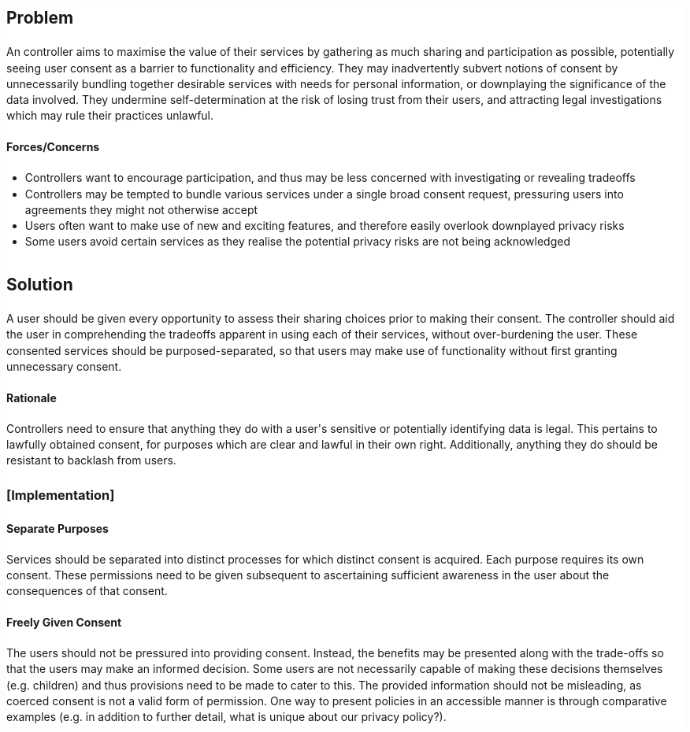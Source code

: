 ## Problem



An controller aims to maximise the value of their services by gathering as much sharing and participation as possible, potentially seeing user consent as a barrier to functionality and efficiency. They may inadvertently subvert notions of consent by unnecessarily bundling together desirable services with needs for personal information, or downplaying the significance of the data involved. They undermine self-determination at the risk of losing trust from their users, and attracting legal investigations which may rule their practices unlawful.

#### Forces/Concerns
- Controllers want to encourage participation, and thus may be less concerned with investigating or revealing tradeoffs
- Controllers may be tempted to bundle various services under a single broad consent request, pressuring users into agreements they might not otherwise accept
- Users often want to make use of new and exciting features, and therefore easily overlook downplayed privacy risks
- Some users avoid certain services as they realise the potential privacy risks are not being acknowledged




## Solution


A user should be given every opportunity to assess their sharing choices prior to making their consent. The controller should aid the user in comprehending the tradeoffs apparent in using each of their services, without over-burdening the user. These consented services should be purposed-separated, so that users may make use of functionality without first granting unnecessary consent.

#### Rationale

Controllers need to ensure that anything they do with a user's sensitive or potentially identifying data is legal. This pertains to lawfully obtained consent, for purposes which are clear and lawful in their own right. Additionally, anything they do should be resistant to backlash from users.





### [Implementation]


#### Separate Purposes
Services should be separated into distinct processes for which distinct consent is acquired. Each purpose requires its own consent. These permissions need to be given subsequent to ascertaining sufficient awareness in the user about the consequences of that consent.

#### Freely Given Consent
The users should not be pressured into providing consent. Instead, the benefits may be presented along with the trade-offs so that the users may make an informed decision. Some users are not necessarily capable of making these decisions themselves (e.g. children) and thus provisions need to be made to cater to this. The provided information should not be misleading, as coerced consent is not a valid form of permission. One way to present policies in an accessible manner is through comparative examples (e.g. in addition to further detail, what is unique about our privacy policy?).
